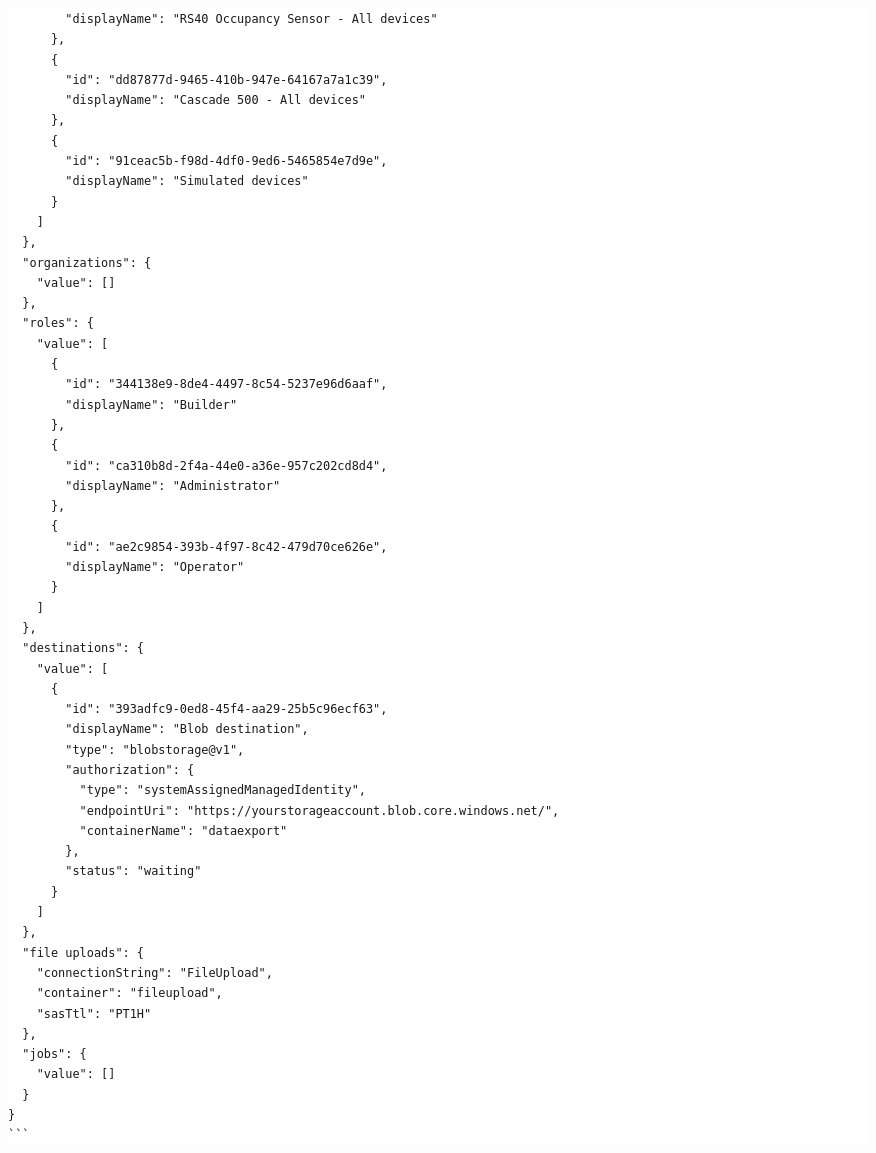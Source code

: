             "displayName": "RS40 Occupancy Sensor - All devices"
          },
          {
            "id": "dd87877d-9465-410b-947e-64167a7a1c39",
            "displayName": "Cascade 500 - All devices"
          },
          {
            "id": "91ceac5b-f98d-4df0-9ed6-5465854e7d9e",
            "displayName": "Simulated devices"
          }
        ]
      },
      "organizations": {
        "value": []
      },
      "roles": {
        "value": [
          {
            "id": "344138e9-8de4-4497-8c54-5237e96d6aaf",
            "displayName": "Builder"
          },
          {
            "id": "ca310b8d-2f4a-44e0-a36e-957c202cd8d4",
            "displayName": "Administrator"
          },
          {
            "id": "ae2c9854-393b-4f97-8c42-479d70ce626e",
            "displayName": "Operator"
          }
        ]
      },
      "destinations": {
        "value": [
          {
            "id": "393adfc9-0ed8-45f4-aa29-25b5c96ecf63",
            "displayName": "Blob destination",
            "type": "blobstorage@v1",
            "authorization": {
              "type": "systemAssignedManagedIdentity",
              "endpointUri": "https://yourstorageaccount.blob.core.windows.net/",
              "containerName": "dataexport"
            },
            "status": "waiting"
          }
        ]
      },
      "file uploads": {
        "connectionString": "FileUpload",
        "container": "fileupload",
        "sasTtl": "PT1H"
      },
      "jobs": {
        "value": []
      }
    }
    ```
